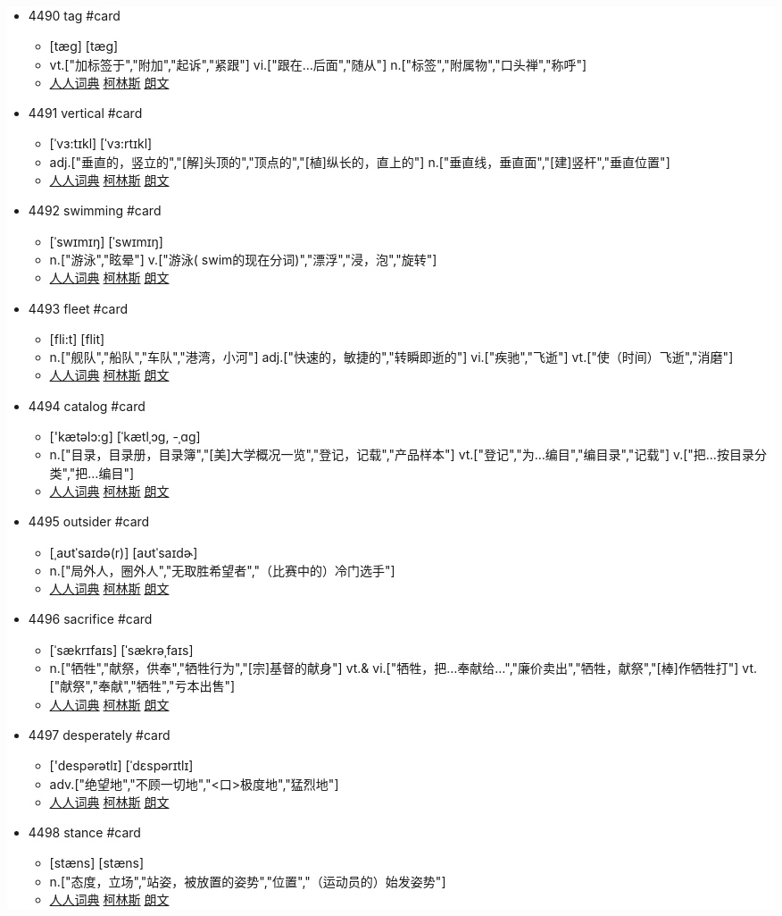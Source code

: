 
- 4490 tag #card
  - [tæg]  [tæɡ]
  - vt.["加标签于","附加","起诉","紧跟"]  vi.["跟在…后面","随从"]  n.["标签","附属物","口头禅","称呼"]
  - [人人词典](https://www.91dict.com/words?w=tag) [柯林斯](https://www.collinsdictionary.com/zh/dictionary/english/tag) [朗文](https://www.ldoceonline.com/dictionary/tag)
  

- 4491 vertical #card
  - [ˈvɜ:tɪkl]  [ˈvɜ:rtɪkl]
  - adj.["垂直的，竖立的","[解]头顶的","顶点的","[植]纵长的，直上的"]  n.["垂直线，垂直面","[建]竖杆","垂直位置"]
  - [人人词典](https://www.91dict.com/words?w=vertical) [柯林斯](https://www.collinsdictionary.com/zh/dictionary/english/vertical) [朗文](https://www.ldoceonline.com/dictionary/vertical)
  

- 4492 swimming #card
  - [ˈswɪmɪŋ]  [ˈswɪmɪŋ]
  - n.["游泳","眩晕"]  v.["游泳( swim的现在分词)","漂浮","浸，泡","旋转"]
  - [人人词典](https://www.91dict.com/words?w=swimming) [柯林斯](https://www.collinsdictionary.com/zh/dictionary/english/swimming) [朗文](https://www.ldoceonline.com/dictionary/swimming)
  

- 4493 fleet #card
  - [fli:t]  [flit]
  - n.["舰队","船队","车队","港湾，小河"]  adj.["快速的，敏捷的","转瞬即逝的"]  vi.["疾驰","飞逝"]  vt.["使（时间）飞逝","消磨"]
  - [人人词典](https://www.91dict.com/words?w=fleet) [柯林斯](https://www.collinsdictionary.com/zh/dictionary/english/fleet) [朗文](https://www.ldoceonline.com/dictionary/fleet)
  

- 4494 catalog #card
  - ['kætəlɔ:g]  [ˈkætlˌɔɡ, -ˌɑɡ]
  - n.["目录，目录册，目录簿","[美]大学概况一览","登记，记载","产品样本"]  vt.["登记","为…编目","编目录","记载"]  v.["把…按目录分类","把…编目"]
  - [人人词典](https://www.91dict.com/words?w=catalog) [柯林斯](https://www.collinsdictionary.com/zh/dictionary/english/catalog) [朗文](https://www.ldoceonline.com/dictionary/catalog)
  

- 4495 outsider #card
  - [ˌaʊtˈsaɪdə(r)]  [aʊtˈsaɪdɚ]
  - n.["局外人，圈外人","无取胜希望者","（比赛中的）冷门选手"]
  - [人人词典](https://www.91dict.com/words?w=outsider) [柯林斯](https://www.collinsdictionary.com/zh/dictionary/english/outsider) [朗文](https://www.ldoceonline.com/dictionary/outsider)
  

- 4496 sacrifice #card
  - [ˈsækrɪfaɪs]  [ˈsækrəˌfaɪs]
  - n.["牺牲","献祭，供奉","牺牲行为","[宗]基督的献身"]  vt.& vi.["牺牲，把…奉献给…","廉价卖出","牺牲，献祭","[棒]作牺牲打"]  vt.["献祭","奉献","牺牲","亏本出售"]
  - [人人词典](https://www.91dict.com/words?w=sacrifice) [柯林斯](https://www.collinsdictionary.com/zh/dictionary/english/sacrifice) [朗文](https://www.ldoceonline.com/dictionary/sacrifice)
  

- 4497 desperately #card
  - ['despərətlɪ]  [ˈdɛspərɪtlɪ]
  - adv.["绝望地","不顾一切地","<口>极度地","猛烈地"]
  - [人人词典](https://www.91dict.com/words?w=desperately) [柯林斯](https://www.collinsdictionary.com/zh/dictionary/english/desperately) [朗文](https://www.ldoceonline.com/dictionary/desperately)
  

- 4498 stance #card
  - [stæns]  [stæns]
  - n.["态度，立场","站姿，被放置的姿势","位置","（运动员的）始发姿势"]
  - [人人词典](https://www.91dict.com/words?w=stance) [柯林斯](https://www.collinsdictionary.com/zh/dictionary/english/stance) [朗文](https://www.ldoceonline.com/dictionary/stance)
  
